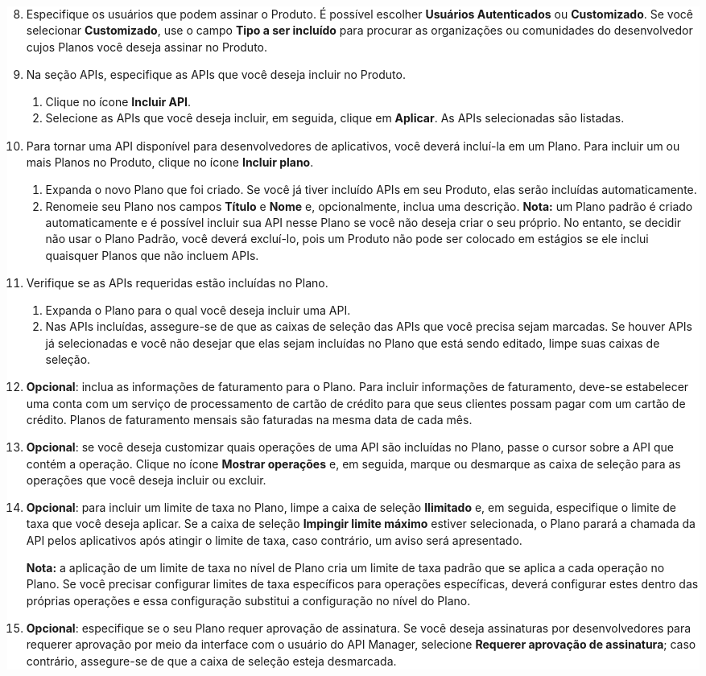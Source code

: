 8. Especifique os usuários que podem assinar o Produto. É possível escolher **Usuários Autenticados** ou **Customizado**. Se
você selecionar **Customizado**, use o campo **Tipo a ser
incluído** para procurar as organizações ou comunidades do desenvolvedor cujos
Planos você deseja assinar no Produto.

9. Na seção APIs, especifique as APIs que você deseja incluir no Produto.
    1. Clique no ícone **Incluir API**.
    2. Selecione as APIs que você deseja incluir, em seguida, clique em **Aplicar**. As APIs selecionadas são listadas.

10. Para tornar uma API disponível para desenvolvedores de aplicativos, você deverá incluí-la em um Plano. Para
incluir um ou mais Planos no Produto, clique no ícone **Incluir plano**.
    1. Expanda o novo Plano que foi criado. Se você já tiver incluído APIs em seu Produto, elas serão incluídas automaticamente.
    2. Renomeie seu Plano nos campos **Título** e **Nome** e, opcionalmente, inclua uma descrição.
    **Nota:** um Plano padrão é criado automaticamente e é possível incluir sua API nesse Plano se
você não deseja criar o seu próprio. No entanto, se decidir não usar o Plano Padrão, você deverá excluí-lo, pois um Produto não pode ser colocado em estágios se ele inclui quaisquer Planos que não incluem APIs.

11. Verifique se as APIs requeridas estão incluídas no Plano.
    1. Expanda o Plano para o qual você deseja incluir uma API.
    2. Nas APIs incluídas, assegure-se de que as caixas de seleção das APIs que você
precisa sejam marcadas. Se houver APIs já selecionadas e você não desejar que elas sejam incluídas no Plano que está sendo editado, limpe suas caixas de seleção.

12. **Opcional**:
inclua as informações de faturamento para o Plano. Para incluir informações de faturamento, deve-se estabelecer uma conta com um serviço de processamento de cartão de crédito para que seus clientes possam pagar com um cartão de crédito. Planos de faturamento mensais são faturadas na mesma data de cada mês.

13. **Opcional**:
se você deseja customizar quais operações de uma API são incluídas no Plano, passe o cursor
sobre a API que contém a operação. Clique
no ícone **Mostrar operações** e, em seguida, marque ou desmarque as
caixa de seleção para as operações que você deseja incluir ou excluir.

14. **Opcional**:
para incluir um limite de taxa no Plano, limpe a caixa de seleção **Ilimitado** e, em seguida,
especifique o limite de taxa que você deseja aplicar. Se a caixa de seleção **Impingir limite máximo** estiver selecionada, o Plano parará a chamada da API pelos aplicativos após atingir o limite de taxa, caso contrário, um aviso será apresentado.

    **Nota:** a aplicação de um limite de taxa no nível de Plano cria um limite de taxa padrão que se aplica a cada operação no Plano. Se
você precisar configurar limites de taxa específicos para operações específicas, deverá
configurar estes dentro das próprias operações e essa configuração substitui a
configuração no nível do Plano.

15. **Opcional**:
especifique se o seu Plano requer aprovação de assinatura. Se você deseja assinaturas
por desenvolvedores para requerer aprovação por meio da interface com o usuário do API
Manager, selecione **Requerer aprovação de assinatura**; caso
contrário, assegure-se de que a caixa de seleção esteja desmarcada.
